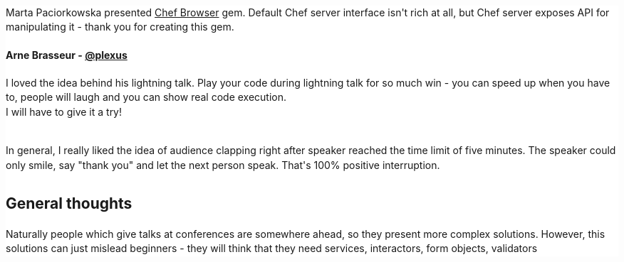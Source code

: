 Marta Paciorkowska presented [Chef Browser](https://github.com/3ofcoins/chef-browser) gem. Default Chef server interface isn't rich at all, but Chef server exposes API for manipulating it - thank you for creating this gem.

#### Arne Brasseur - [@plexus](https://twitter.com/plexus)

I loved the idea behind his lightning talk. Play your code during lightning talk for so much win - you can speed up when you have to, people will laugh and you can show real code execution.  
I will have to give it a try!

<br>
In general, I really liked the idea of audience clapping right after speaker reached the time limit of five minutes. The speaker could only smile, say "thank you" and let the next person speak. That's 100% positive interruption.

## General thoughts

Naturally people which give talks at conferences are somewhere ahead, so they present more complex solutions. However, this solutions can just mislead beginners - they will think that they need services, interactors, form objects, validators
